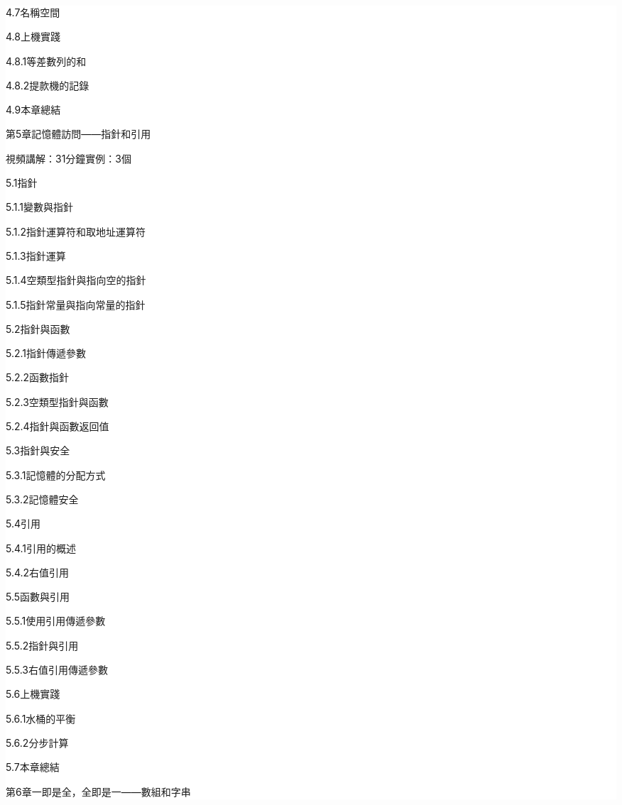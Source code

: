 4.7名稱空間 

4.8上機實踐 

4.8.1等差數列的和 

4.8.2提款機的記錄 

4.9本章總結 

第5章記憶體訪問——指針和引用 

視頻講解：31分鐘實例：3個 

5.1指針 

5.1.1變數與指針 

5.1.2指針運算符和取地址運算符 

5.1.3指針運算 

5.1.4空類型指針與指向空的指針 

5.1.5指針常量與指向常量的指針 

5.2指針與函數 

5.2.1指針傳遞參數 

5.2.2函數指針 

5.2.3空類型指針與函數 

5.2.4指針與函數返回值 

5.3指針與安全 

5.3.1記憶體的分配方式 

5.3.2記憶體安全 

5.4引用 

5.4.1引用的概述 

5.4.2右值引用 

5.5函數與引用 

5.5.1使用引用傳遞參數 

5.5.2指針與引用 

5.5.3右值引用傳遞參數 

5.6上機實踐 

5.6.1水桶的平衡 

5.6.2分步計算 

5.7本章總結 

第6章一即是全，全即是一——數組和字串 
